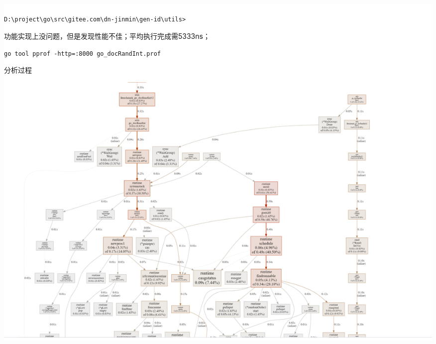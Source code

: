 ```

D:\project\go\src\gitee.com\dn-jinmin\gen-id\utils>
```

功能实现上没问题，但是发现性能不佳；平均执行完成需5333ns；

```
go tool pprof -http=:8000 go_docRandInt.prof
```

分析过程

![](assets/markdown-img-paste-20220305102804175.png)
